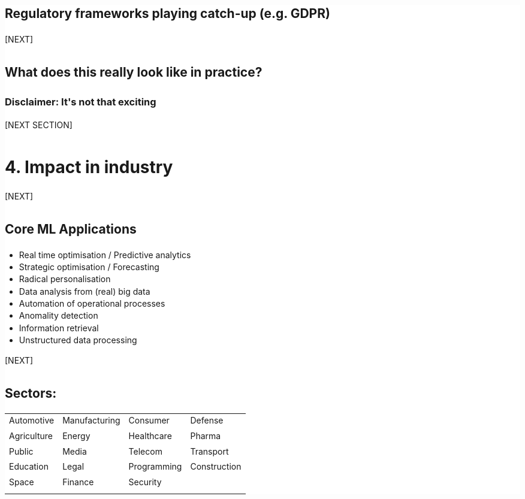 ## Regulatory frameworks playing catch-up (e.g. GDPR)
<iframe data-src="https://www.crowdemotion.co.uk/" style="width: 100%; height: 50vh"></iframe>


[NEXT]


## What does this really look like in practice?
<iframe width="560" height="315" data-src="https://www.youtube.com/embed/HluANRwPyNo?rel=0&amp;controls=0&amp;showinfo=0&amp;start=0&amp;autoplay=1&amp;mute=0" frameborder="0" allow="autoplay; encrypted-media" allowfullscreen></iframe>

### Disclaimer: It's not that exciting

[NEXT SECTION]


# 4. Impact in industry


[NEXT]


## Core ML Applications

* Real time optimisation / Predictive analytics
* Strategic optimisation / Forecasting
* Radical personalisation
* Data analysis from (real) big data
* Automation of operational processes
* Anomality detection
* Information retrieval
* Unstructured data processing


[NEXT]


## Sectors:

| | | | |
| - | - | - | - |
| Automotive | Manufacturing | Consumer | Defense |
| Agriculture | Energy | Healthcare | Pharma | 
| Public | Media | Telecom | Transport |
| Education | Legal | Programming | Construction | 
| Space | Finance | Security | | 
| | | | |
